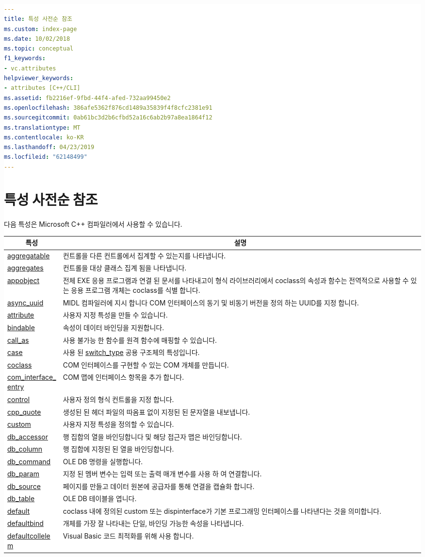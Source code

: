 ```yaml
---
title: 특성 사전순 참조
ms.custom: index-page
ms.date: 10/02/2018
ms.topic: conceptual
f1_keywords:
- vc.attributes
helpviewer_keywords:
- attributes [C++/CLI]
ms.assetid: fb2216ef-9fbd-44f4-afed-732aa99450e2
ms.openlocfilehash: 386afe5362f876cd1489a35839f4f8cfc2381e91
ms.sourcegitcommit: 0ab61bc3d2b6cfbd52a16c6ab2b97a8ea1864f12
ms.translationtype: MT
ms.contentlocale: ko-KR
ms.lasthandoff: 04/23/2019
ms.locfileid: "62148499"
---
```

# <a name="attributes-alphabetical-reference"></a>특성 사전순 참조

다음 특성은 Microsoft C++ 컴파일러에서 사용할 수 있습니다.

|특성|설명|
|---------------|-----------------|
|[aggregatable](aggregatable.md)|컨트롤을 다른 컨트롤에서 집계할 수 있는지를 나타냅니다.|
|[aggregates](aggregates.md)|컨트롤을 대상 클래스 집계 됨을 나타냅니다.|
|[appobject](appobject.md)|전체 EXE 응용 프로그램과 연결 된 문서를 나타내고이 형식 라이브러리에서 coclass의 속성과 함수는 전역적으로 사용할 수 있는 응용 프로그램 개체는 coclass를 식별 합니다.|
|[async_uuid](async-uuid.md)|MIDL 컴파일러에 지시 합니다 COM 인터페이스의 동기 및 비동기 버전을 정의 하는 UUID를 지정 합니다.|
|[attribute](attribute.md)|사용자 지정 특성을 만들 수 있습니다.|
|[bindable](bindable.md)|속성이 데이터 바인딩을 지원합니다.|
|[call_as](call-as.md)|사용 불가능 한 함수를 원격 함수에 매핑할 수 있습니다.|
|[case](case-cpp.md)|사용 된 [switch_type](switch-type.md) 공용 구조체의 특성입니다.|
|[coclass](coclass.md)|COM 인터페이스를 구현할 수 있는 COM 개체를 만듭니다.|
|[com_interface_entry](com-interface-entry-cpp.md)|COM 맵에 인터페이스 항목을 추가 합니다.|
|[control](control.md)|사용자 정의 형식 컨트롤을 지정 합니다.|
|[cpp_quote](cpp-quote.md)|생성된 된 헤더 파일의 따옴표 없이 지정된 된 문자열을 내보냅니다.|
|[custom](custom-cpp.md)|사용자 지정 특성을 정의할 수 있습니다.|
|[db_accessor](db-accessor.md)|행 집합의 열을 바인딩합니다 및 해당 접근자 맵은 바인딩합니다.|
|[db_column](db-column.md)|행 집합에 지정된 된 열을 바인딩합니다.|
|[db_command](db-command.md)|OLE DB 명령을 실행합니다.|
|[db_param](db-param.md)|지정 된 멤버 변수는 입력 또는 출력 매개 변수를 사용 하 여 연결합니다.|
|[db_source](db-source.md)|페이지를 만들고 데이터 원본에 공급자를 통해 연결을 캡슐화 합니다.|
|[db_table](db-table.md)|OLE DB 테이블을 엽니다.|
|[default](default-cpp.md)|coclass 내에 정의된 custom 또는 dispinterface가 기본 프로그래밍 인터페이스를 나타낸다는 것을 의미합니다.|
|[defaultbind](defaultbind.md)|개체를 가장 잘 나타내는 단일, 바인딩 가능한 속성을 나타냅니다.|
|[defaultcollelem](defaultcollelem.md)|Visual Basic 코드 최적화를 위해 사용 합니다.|